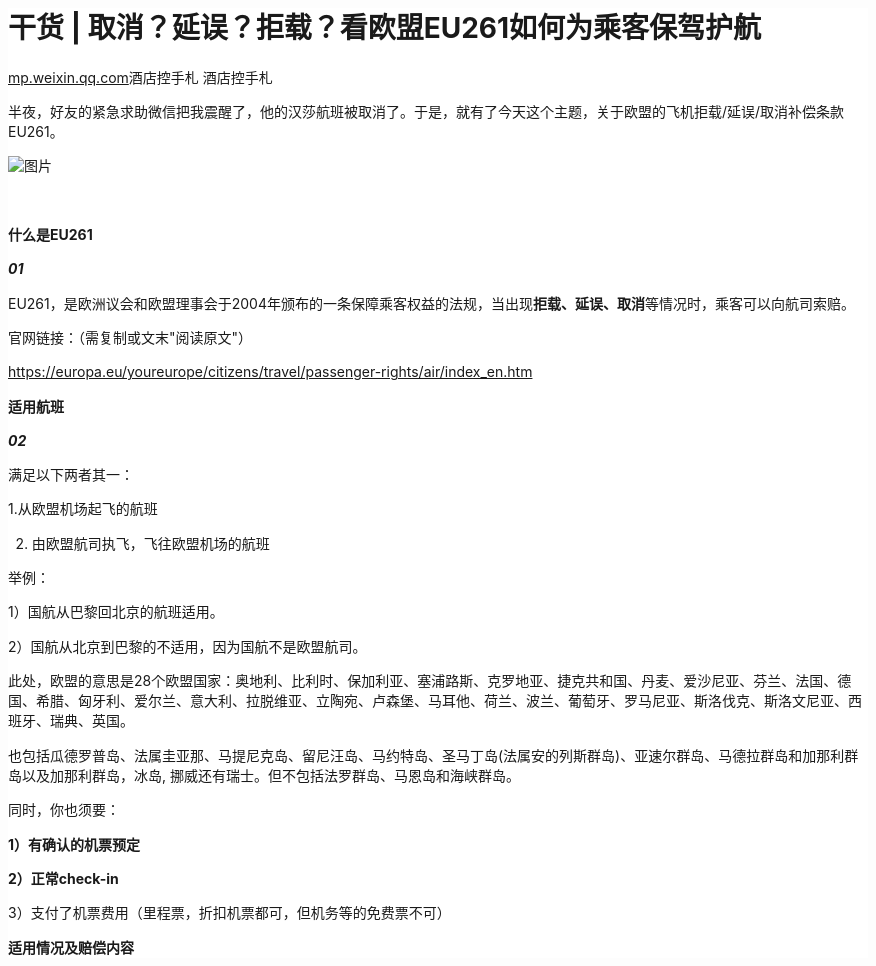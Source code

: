 干货 \| 取消？延误？拒载？看欧盟EU261如何为乘客保驾护航
================================

[mp.weixin.qq.com](http://mp.weixin.qq.com/s?__biz=MzIwNTk0NDk2NA==&mid=2247500817&idx=1&sn=cfa4f5f5ca275969f6021bf3fb8409d4&chksm=972ba5faa05c2ceccebc2b710d7c40862fa1870f6d4cc387a189b4d308594e13ac7161af49e3&mpshare=1&scene=1&srcid=0526RU8ifWAYKk5oLj8uJq5D&sharer_sharetime=1685063911424&sharer_shareid=c58007142b3c8dd4da3163f5c61d6b7b#rd)酒店控手札 酒店控手札


半夜，好友的紧急求助微信把我震醒了，他的汉莎航班被取消了。于是，就有了今天这个主题，关于欧盟的飞机拒载/延误/取消补偿条款EU261。   


![图片](https://image.cubox.pro/cardImg/2023091608434369479/27388.jpg?imageMogr2/quality/90/ignore-error/1)

<br />


**什么是EU261**


***01***


EU261，是欧洲议会和欧盟理事会于2004年颁布的一条保障乘客权益的法规，当出现**拒载、延误、取消**等情况时，乘客可以向航司索赔。

官网链接：（需复制或文末"阅读原文"）

https://europa.eu/youreurope/citizens/travel/passenger-rights/air/index_en.htm


**适用航班**


***02***


满足以下两者其一：   


1.从欧盟机场起飞的航班

2. 由欧盟航司执飞，飞往欧盟机场的航班

举例：

1）国航从巴黎回北京的航班适用。

2）国航从北京到巴黎的不适用，因为国航不是欧盟航司。

此处，欧盟的意思是28个欧盟国家：奥地利、比利时、保加利亚、塞浦路斯、克罗地亚、捷克共和国、丹麦、爱沙尼亚、芬兰、法国、德国、希腊、匈牙利、爱尔兰、意大利、拉脱维亚、立陶宛、卢森堡、马耳他、荷兰、波兰、葡萄牙、罗马尼亚、斯洛伐克、斯洛文尼亚、西班牙、瑞典、英国。


也包括瓜德罗普岛、法属圭亚那、马提尼克岛、留尼汪岛、马约特岛、圣马丁岛(法属安的列斯群岛)、亚速尔群岛、马德拉群岛和加那利群岛以及加那利群岛，冰岛, 挪威还有瑞士。但不包括法罗群岛、马恩岛和海峡群岛。   


同时，你也须要：

**1）有确认的机票预定**

**2）正常check-in**

3）支付了机票费用（里程票，折扣机票都可，但机务等的免费票不可）  


**适用情况及赔偿内容**
